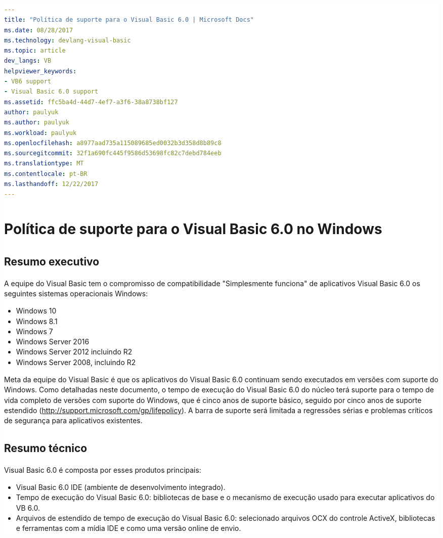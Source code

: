 ```yaml
---
title: "Política de suporte para o Visual Basic 6.0 | Microsoft Docs"
ms.date: 08/28/2017
ms.technology: devlang-visual-basic
ms.topic: article
dev_langs: VB
helpviewer_keywords:
- VB6 support
- Visual Basic 6.0 support
ms.assetid: ffc5ba4d-44d7-4ef7-a3f6-38a8738bf127
author: paulyuk
ms.author: paulyuk
ms.workload: paulyuk
ms.openlocfilehash: a8977aad735a115089685ed0032b3d358d8b89c8
ms.sourcegitcommit: 32f1a690fc445f9586d53698fc82c7debd784eeb
ms.translationtype: MT
ms.contentlocale: pt-BR
ms.lasthandoff: 12/22/2017
---
```

# <a name="support-statement-for-visual-basic-60-on-windows"></a>Política de suporte para o Visual Basic 6.0 no Windows


## <a name="executive-summary"></a>Resumo executivo

A equipe do Visual Basic tem o compromisso de compatibilidade "Simplesmente funciona" de aplicativos Visual Basic 6.0 os seguintes sistemas operacionais Windows: 

- Windows 10
- Windows 8.1
- Windows 7
- Windows Server 2016
- Windows Server 2012 incluindo R2
- Windows Server 2008, incluindo R2

Meta da equipe do Visual Basic é que os aplicativos do Visual Basic 6.0 continuam sendo executados em versões com suporte do Windows. Como detalhadas neste documento, o tempo de execução do Visual Basic 6.0 do núcleo terá suporte para o tempo de vida completo de versões com suporte do Windows, que é cinco anos de suporte básico, seguido por cinco anos de suporte estendido (http://support.microsoft.com/gp/lifepolicy). A barra de suporte será limitada a regressões sérias e problemas críticos de segurança para aplicativos existentes.

## <a name="technical-summary"></a>Resumo técnico

Visual Basic 6.0 é composta por esses produtos principais:
- Visual Basic 6.0 IDE (ambiente de desenvolvimento integrado).
- Tempo de execução do Visual Basic 6.0: bibliotecas de base e o mecanismo de execução usado para executar aplicativos do VB 6.0.
- Arquivos de estendido de tempo de execução do Visual Basic 6.0: selecionado arquivos OCX do controle ActiveX, bibliotecas e ferramentas com a mídia IDE e como uma versão online de envio.
